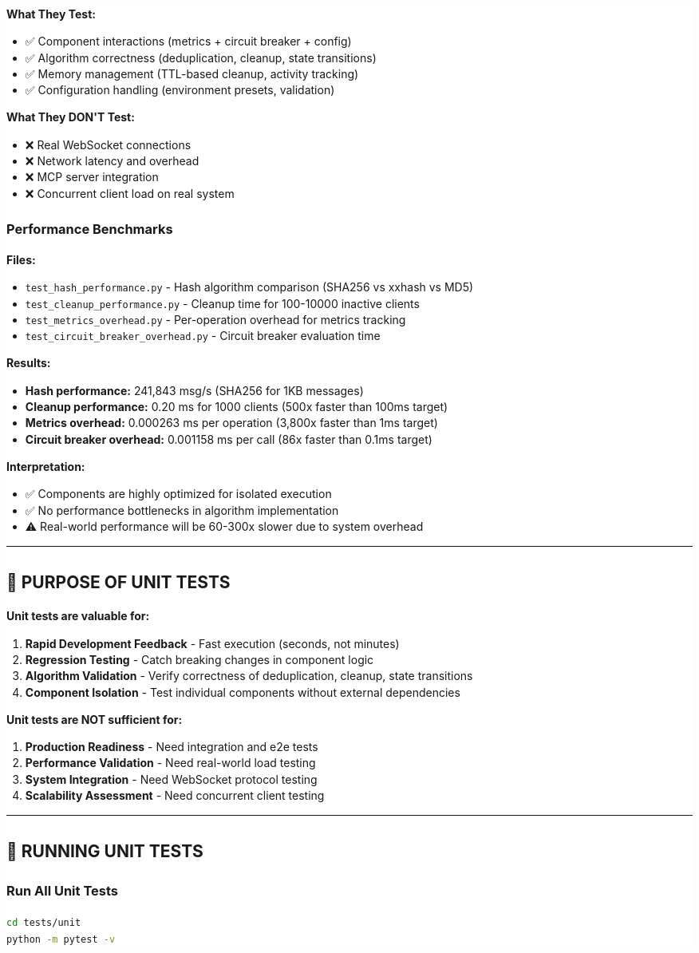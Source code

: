 **What They Test:**
- ✅ Component interactions (metrics + circuit breaker + config)
- ✅ Algorithm correctness (deduplication, cleanup, state transitions)
- ✅ Memory management (TTL-based cleanup, activity tracking)
- ✅ Configuration handling (environment presets, validation)

**What They DON'T Test:**
- ❌ Real WebSocket connections
- ❌ Network latency and overhead
- ❌ MCP server integration
- ❌ Concurrent client load on real system

### **Performance Benchmarks**

**Files:**
- `test_hash_performance.py` - Hash algorithm comparison (SHA256 vs xxhash vs MD5)
- `test_cleanup_performance.py` - Cleanup time for 100-10000 inactive clients
- `test_metrics_overhead.py` - Per-operation overhead for metrics tracking
- `test_circuit_breaker_overhead.py` - Circuit breaker evaluation time

**Results:**
- **Hash performance:** 241,843 msg/s (SHA256 for 1KB messages)
- **Cleanup performance:** 0.20 ms for 1000 clients (500x faster than 100ms target)
- **Metrics overhead:** 0.000263 ms per operation (3,800x faster than 1ms target)
- **Circuit breaker overhead:** 0.001158 ms per call (86x faster than 0.1ms target)

**Interpretation:**
- ✅ Components are highly optimized for isolated execution
- ✅ No performance bottlenecks in algorithm implementation
- ⚠️ Real-world performance will be 60-300x slower due to system overhead

---

## 🎯 **PURPOSE OF UNIT TESTS**

**Unit tests are valuable for:**
1. **Rapid Development Feedback** - Fast execution (seconds, not minutes)
2. **Regression Testing** - Catch breaking changes in component logic
3. **Algorithm Validation** - Verify correctness of deduplication, cleanup, state transitions
4. **Component Isolation** - Test individual components without external dependencies

**Unit tests are NOT sufficient for:**
1. **Production Readiness** - Need integration and e2e tests
2. **Performance Validation** - Need real-world load testing
3. **System Integration** - Need WebSocket protocol testing
4. **Scalability Assessment** - Need concurrent client testing

---

## 🚀 **RUNNING UNIT TESTS**

### **Run All Unit Tests**
```bash
cd tests/unit
python -m pytest -v
```
